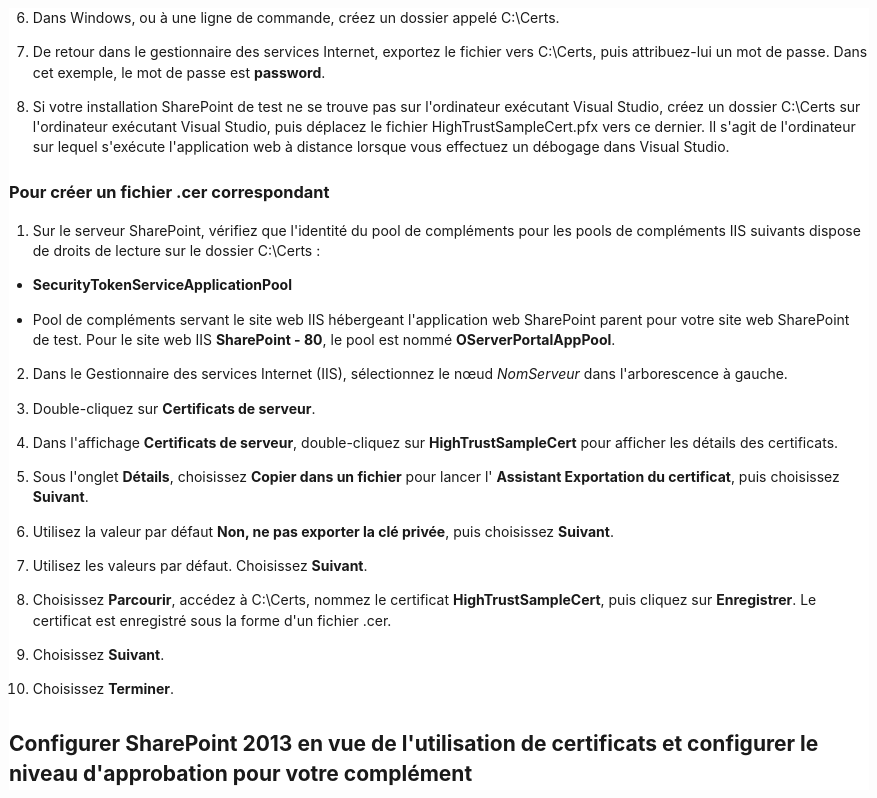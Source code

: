 
  

  
6. Dans Windows, ou à une ligne de commande, créez un dossier appelé C:\\Certs.
    
  
7. De retour dans le gestionnaire des services Internet, exportez le fichier vers C:\\Certs, puis attribuez-lui un mot de passe. Dans cet exemple, le mot de passe est **password**.
    
  
8. Si votre installation SharePoint de test ne se trouve pas sur l'ordinateur exécutant Visual Studio, créez un dossier C:\\Certs sur l'ordinateur exécutant Visual Studio, puis déplacez le fichier HighTrustSampleCert.pfx vers ce dernier. Il s'agit de l'ordinateur sur lequel s'exécute l'application web à distance lorsque vous effectuez un débogage dans Visual Studio.
    
  

### Pour créer un fichier .cer correspondant


1. Sur le serveur SharePoint, vérifiez que l'identité du pool de compléments pour les pools de compléments IIS suivants dispose de droits de lecture sur le dossier C:\\Certs :
    
  - **SecurityTokenServiceApplicationPool**
    
  
  - Pool de compléments servant le site web IIS hébergeant l'application web SharePoint parent pour votre site web SharePoint de test. Pour le site web IIS **SharePoint - 80**, le pool est nommé **OServerPortalAppPool**.
    
  
2. Dans le Gestionnaire des services Internet (IIS), sélectionnez le nœud  _NomServeur_ dans l'arborescence à gauche.
    
  
3. Double-cliquez sur **Certificats de serveur**.
    
  
4. Dans l'affichage **Certificats de serveur**, double-cliquez sur **HighTrustSampleCert** pour afficher les détails des certificats.
    
  
5. Sous l'onglet **Détails**, choisissez **Copier dans un fichier** pour lancer l' **Assistant Exportation du certificat**, puis choisissez **Suivant**.
    
  
6. Utilisez la valeur par défaut **Non, ne pas exporter la clé privée**, puis choisissez **Suivant**.
    
  
7. Utilisez les valeurs par défaut. Choisissez **Suivant**.
    
  
8. Choisissez **Parcourir**, accédez à C:\\Certs, nommez le certificat **HighTrustSampleCert**, puis cliquez sur **Enregistrer**. Le certificat est enregistré sous la forme d'un fichier .cer.
    
  
9. Choisissez **Suivant**.
    
  
10. Choisissez **Terminer**.
    
  

## Configurer SharePoint 2013 en vue de l'utilisation de certificats et configurer le niveau d'approbation pour votre complément
<a name="Configure2"> </a>
